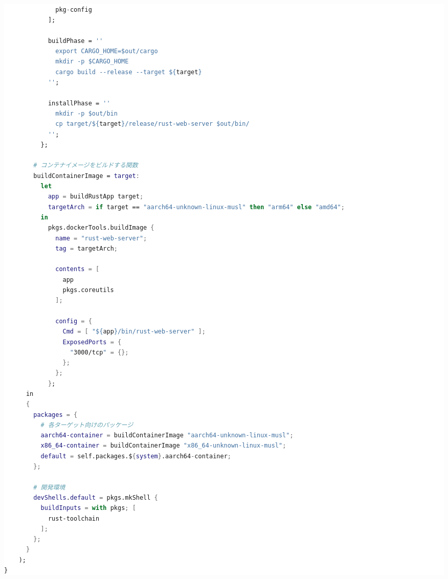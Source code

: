 ```nix
              pkg-config
            ];
            
            buildPhase = ''
              export CARGO_HOME=$out/cargo
              mkdir -p $CARGO_HOME
              cargo build --release --target ${target}
            '';
            
            installPhase = ''
              mkdir -p $out/bin
              cp target/${target}/release/rust-web-server $out/bin/
            '';
          };
          
        # コンテナイメージをビルドする関数
        buildContainerImage = target:
          let
            app = buildRustApp target;
            targetArch = if target == "aarch64-unknown-linux-musl" then "arm64" else "amd64";
          in
            pkgs.dockerTools.buildImage {
              name = "rust-web-server";
              tag = targetArch;
              
              contents = [
                app
                pkgs.coreutils
              ];
              
              config = {
                Cmd = [ "${app}/bin/rust-web-server" ];
                ExposedPorts = {
                  "3000/tcp" = {};
                };
              };
            };
      in
      {
        packages = {
          # 各ターゲット向けのパッケージ
          aarch64-container = buildContainerImage "aarch64-unknown-linux-musl";
          x86_64-container = buildContainerImage "x86_64-unknown-linux-musl";
          default = self.packages.${system}.aarch64-container;
        };
        
        # 開発環境
        devShells.default = pkgs.mkShell {
          buildInputs = with pkgs; [
            rust-toolchain
          ];
        };
      }
    );
}
```
